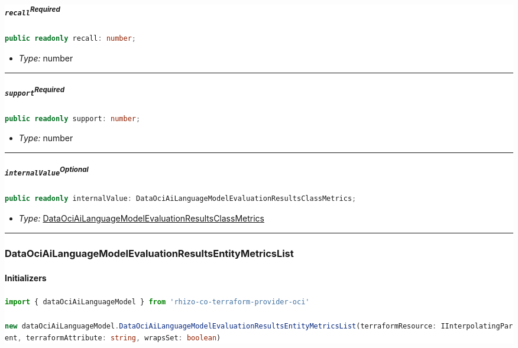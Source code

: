 ##### `recall`<sup>Required</sup> <a name="recall" id="rhizo-co-terraform-provider-oci.dataOciAiLanguageModel.DataOciAiLanguageModelEvaluationResultsClassMetricsOutputReference.property.recall"></a>

```typescript
public readonly recall: number;
```

- *Type:* number

---

##### `support`<sup>Required</sup> <a name="support" id="rhizo-co-terraform-provider-oci.dataOciAiLanguageModel.DataOciAiLanguageModelEvaluationResultsClassMetricsOutputReference.property.support"></a>

```typescript
public readonly support: number;
```

- *Type:* number

---

##### `internalValue`<sup>Optional</sup> <a name="internalValue" id="rhizo-co-terraform-provider-oci.dataOciAiLanguageModel.DataOciAiLanguageModelEvaluationResultsClassMetricsOutputReference.property.internalValue"></a>

```typescript
public readonly internalValue: DataOciAiLanguageModelEvaluationResultsClassMetrics;
```

- *Type:* <a href="#rhizo-co-terraform-provider-oci.dataOciAiLanguageModel.DataOciAiLanguageModelEvaluationResultsClassMetrics">DataOciAiLanguageModelEvaluationResultsClassMetrics</a>

---


### DataOciAiLanguageModelEvaluationResultsEntityMetricsList <a name="DataOciAiLanguageModelEvaluationResultsEntityMetricsList" id="rhizo-co-terraform-provider-oci.dataOciAiLanguageModel.DataOciAiLanguageModelEvaluationResultsEntityMetricsList"></a>

#### Initializers <a name="Initializers" id="rhizo-co-terraform-provider-oci.dataOciAiLanguageModel.DataOciAiLanguageModelEvaluationResultsEntityMetricsList.Initializer"></a>

```typescript
import { dataOciAiLanguageModel } from 'rhizo-co-terraform-provider-oci'

new dataOciAiLanguageModel.DataOciAiLanguageModelEvaluationResultsEntityMetricsList(terraformResource: IInterpolatingParent, terraformAttribute: string, wrapsSet: boolean)
```
